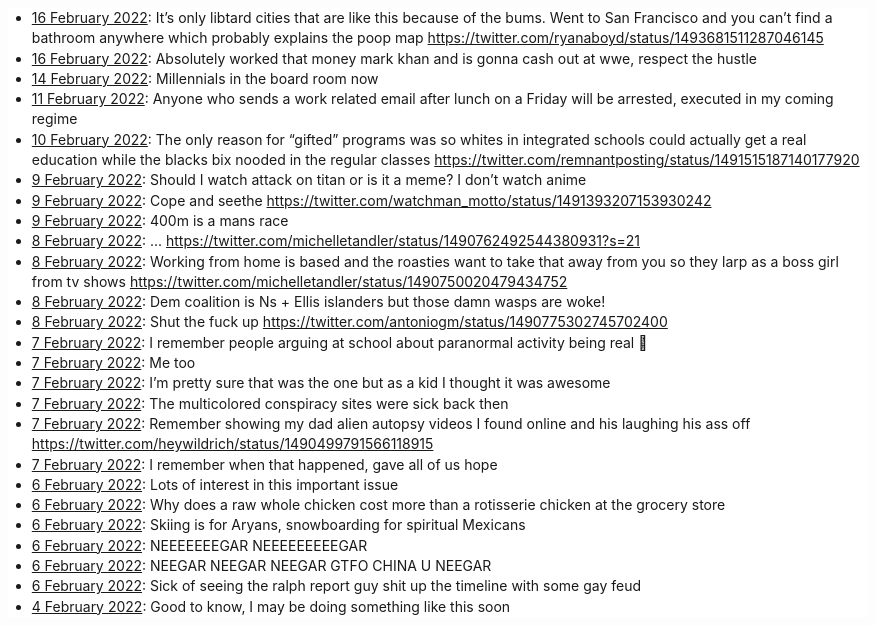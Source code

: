 * [16 February 2022](https://web.archive.org/web/20220216231630/https://twitter.com/hulkgroyper88/status/1494087040417341440): It’s only libtard cities that are like this because of the bums. Went to San Francisco and you can’t find a bathroom anywhere which probably explains the poop map https://twitter.com/ryanaboyd/status/1493681511287046145 
* [16 February 2022](https://web.archive.org/web/20220216103647/https://twitter.com/hulkgroyper88/status/1493778667507306496): Absolutely worked that money mark khan and is gonna cash out at wwe, respect the hustle 
* [14 February 2022](https://web.archive.org/web/20220214021129/https://twitter.com/hulkgroyper88/status/1493043905646010371): Millennials in the board room now 
* [11 February 2022](https://web.archive.org/web/20220211212210/https://twitter.com/hulkgroyper88/status/1492246327039868930): Anyone who sends a work related email after lunch on a Friday will be arrested, executed in my coming regime 
* [10 February 2022](https://web.archive.org/web/20220210043348/https://twitter.com/hulkgroyper88/status/1491630153323237384): The only reason for “gifted” programs was so whites in integrated schools could actually get a real education while the blacks bix nooded in the regular classes https://twitter.com/remnantposting/status/1491515187140177920 
* [ 9 February 2022](https://web.archive.org/web/20220209214555/https://twitter.com/hulkgroyper88/status/1491527516355538944): Should I watch attack on titan or is it a meme? I don’t watch anime 
* [ 9 February 2022](https://web.archive.org/web/20220209204735/https://twitter.com/hulkgroyper88/status/1491512853597241351): Cope and seethe https://twitter.com/watchman_motto/status/1491393207153930242 
* [ 9 February 2022](https://web.archive.org/web/20220209203108/https://twitter.com/hulkgroyper88/status/1491508667048501248): 400m is a mans race 
* [ 8 February 2022](https://web.archive.org/web/20220208175007/https://twitter.com/hulkgroyper88/status/1491105785014886404): ... https://twitter.com/michelletandler/status/1490762492544380931?s=21 
* [ 8 February 2022](https://web.archive.org/web/20220208173829/https://twitter.com/hulkgroyper88/status/1491102814533259264): Working from home is based and the roasties want to take that away from you so they larp as a boss girl from tv shows https://twitter.com/michelletandler/status/1490750020479434752 
* [ 8 February 2022](https://web.archive.org/web/20220208012701/https://twitter.com/hulkgroyper88/status/1490858405300424705): Dem coalition is Ns + Ellis islanders but those damn wasps are woke! 
* [ 8 February 2022](https://web.archive.org/web/20220208005330/https://twitter.com/hulkgroyper88/status/1490851218519998464): Shut the fuck up https://twitter.com/antoniogm/status/1490775302745702400 
* [ 7 February 2022](https://web.archive.org/web/20220207034100/https://twitter.com/hulkgroyper88/status/1490530972546314244): I remember people arguing at school about paranormal activity being real 🤣 
* [ 7 February 2022](https://web.archive.org/web/20220207032844/https://twitter.com/hulkgroyper88/status/1490527911471980545): Me too 
* [ 7 February 2022](https://web.archive.org/web/20220207032540/https://twitter.com/hulkgroyper88/status/1490525865473626113): I’m pretty sure that was the one but as a kid I thought it was awesome 
* [ 7 February 2022](https://web.archive.org/web/20220207031541/https://twitter.com/hulkgroyper88/status/1490523334529929218): The multicolored conspiracy sites were sick back then 
* [ 7 February 2022](https://web.archive.org/web/20220207030028/https://twitter.com/hulkgroyper88/status/1490519517642043396): Remember showing my dad alien autopsy videos I found online and his laughing his ass off https://twitter.com/heywildrich/status/1490499791566118915 
* [ 7 February 2022](https://web.archive.org/web/20220207025404/https://twitter.com/hulkgroyper88/status/1490517903581622273): I remember when that happened, gave all of us hope 
* [ 6 February 2022](https://web.archive.org/web/20220206204427/https://twitter.com/hulkgroyper88/status/1490424852418867201): Lots of interest in this important issue 
* [ 6 February 2022](https://web.archive.org/web/20220206182439/https://twitter.com/hulkgroyper88/status/1490389694953234432): Why does a raw whole chicken cost more than a rotisserie chicken at the grocery store 
* [ 6 February 2022](https://web.archive.org/web/20220206052042/https://twitter.com/hulkgroyper88/status/1490192419236765698): Skiing is for Aryans, snowboarding for spiritual Mexicans 
* [ 6 February 2022](https://web.archive.org/web/20220206051403/https://twitter.com/hulkgroyper88/status/1490191214032863236): NEEEEEEEGAR NEEEEEEEEEGAR 
* [ 6 February 2022](https://web.archive.org/web/20220206043740/https://twitter.com/hulkgroyper88/status/1490181569558024192): NEEGAR NEEGAR NEEGAR GTFO CHINA U NEEGAR 
* [ 6 February 2022](https://web.archive.org/web/20220206004433/https://twitter.com/hulkgroyper88/status/1490122922375192580): Sick of seeing the ralph report guy shit up the timeline with some gay feud 
* [ 4 February 2022](https://web.archive.org/web/20220204212459/https://twitter.com/hulkgroyper88/status/1489710325100429313): Good to know, I may be doing something like this soon 